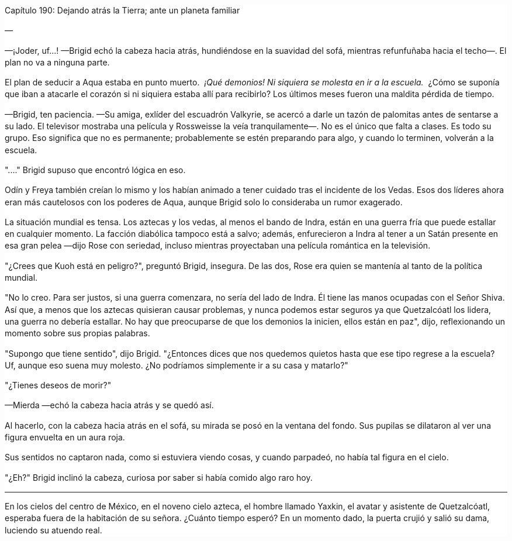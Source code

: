 
Capítulo 190: Dejando atrás la Tierra; ante un planeta familiar

—

—¡Joder, uf...! —Brigid echó la cabeza hacia atrás, hundiéndose en la suavidad del sofá, mientras refunfuñaba hacia el techo—. El plan no va a ninguna parte.

El plan de seducir a Aqua estaba en punto muerto.  _¡Qué demonios! Ni siquiera se molesta en ir a la escuela._  ¿Cómo se suponía que iban a atacarle el corazón si ni siquiera estaba allí para recibirlo? Los últimos meses fueron una maldita pérdida de tiempo.

—Brigid, ten paciencia. —Su amiga, exlíder del escuadrón Valkyrie, se acercó a darle un tazón de palomitas antes de sentarse a su lado. El televisor mostraba una película y Rossweisse la veía tranquilamente—. No es el único que falta a clases. Es todo su grupo. Eso significa que no es permanente; probablemente se estén preparando para algo, y cuando lo terminen, volverán a la escuela.

"...." Brigid supuso que encontró lógica en eso.

Odín y Freya también creían lo mismo y los habían animado a tener cuidado tras el incidente de los Vedas. Esos dos líderes ahora eran más cautelosos con los poderes de Aqua, aunque Brigid solo lo consideraba un rumor exagerado.

La situación mundial es tensa. Los aztecas y los vedas, al menos el bando de Indra, están en una guerra fría que puede estallar en cualquier momento. La facción diabólica tampoco está a salvo; además, enfurecieron a Indra al tener a un Satán presente en esa gran pelea —dijo Rose con seriedad, incluso mientras proyectaban una película romántica en la televisión.

"¿Crees que Kuoh está en peligro?", preguntó Brigid, insegura. De las dos, Rose era quien se mantenía al tanto de la política mundial.

"No lo creo. Para ser justos, si una guerra comenzara, no sería del lado de Indra. Él tiene las manos ocupadas con el Señor Shiva. Así que, a menos que los aztecas quisieran causar problemas, y nunca podemos estar seguros ya que Quetzalcóatl los lidera, una guerra no debería estallar. No hay que preocuparse de que los demonios la inicien, ellos están en paz", dijo, reflexionando un momento sobre sus propias palabras.

"Supongo que tiene sentido", dijo Brigid. "¿Entonces dices que nos quedemos quietos hasta que ese tipo regrese a la escuela? Uf, aunque eso suena muy molesto. ¿No podríamos simplemente ir a su casa y matarlo?"

"¿Tienes deseos de morir?"

—Mierda —echó la cabeza hacia atrás y se quedó así.

Al hacerlo, con la cabeza hacia atrás en el sofá, su mirada se posó en la ventana del fondo. Sus pupilas se dilataron al ver una figura envuelta en un aura roja.

Sus sentidos no captaron nada, como si estuviera viendo cosas, y cuando parpadeó, no había tal figura en el cielo.

"¿Eh?" Brigid inclinó la cabeza, curiosa por saber si había comido algo raro hoy.

****

En los cielos del centro de México, en el noveno cielo azteca, el hombre llamado Yaxkin, el avatar y asistente de Quetzalcóatl, esperaba fuera de la habitación de su señora. ¿Cuánto tiempo esperó? En un momento dado, la puerta crujió y salió su dama, luciendo su atuendo real.
